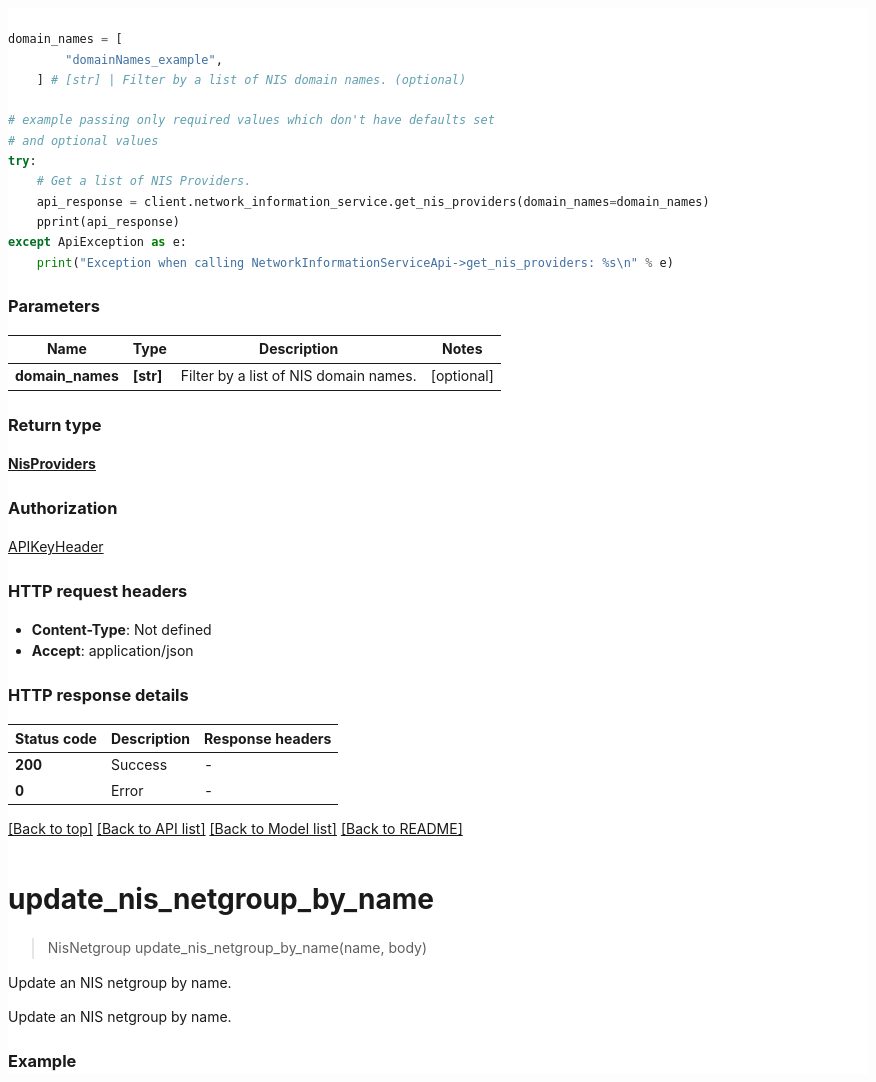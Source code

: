 ```python

domain_names = [
        "domainNames_example",
    ] # [str] | Filter by a list of NIS domain names. (optional)

# example passing only required values which don't have defaults set
# and optional values
try:
	# Get a list of NIS Providers.
	api_response = client.network_information_service.get_nis_providers(domain_names=domain_names)
	pprint(api_response)
except ApiException as e:
	print("Exception when calling NetworkInformationServiceApi->get_nis_providers: %s\n" % e)
```


### Parameters

Name | Type | Description  | Notes
------------- | ------------- | ------------- | -------------
 **domain_names** | **[str]**| Filter by a list of NIS domain names. | [optional]

### Return type

[**NisProviders**](NisProviders.md)

### Authorization

[APIKeyHeader](../README.md#APIKeyHeader)

### HTTP request headers

 - **Content-Type**: Not defined
 - **Accept**: application/json


### HTTP response details
| Status code | Description | Response headers |
|-------------|-------------|------------------|
**200** | Success |  -  |
**0** | Error |  -  |

[[Back to top]](#) [[Back to API list]](../README.md#documentation-for-api-endpoints) [[Back to Model list]](../README.md#documentation-for-models) [[Back to README]](../README.md)

# **update_nis_netgroup_by_name**
> NisNetgroup update_nis_netgroup_by_name(name, body)

Update an NIS netgroup by name.

Update an NIS netgroup by name.

### Example
